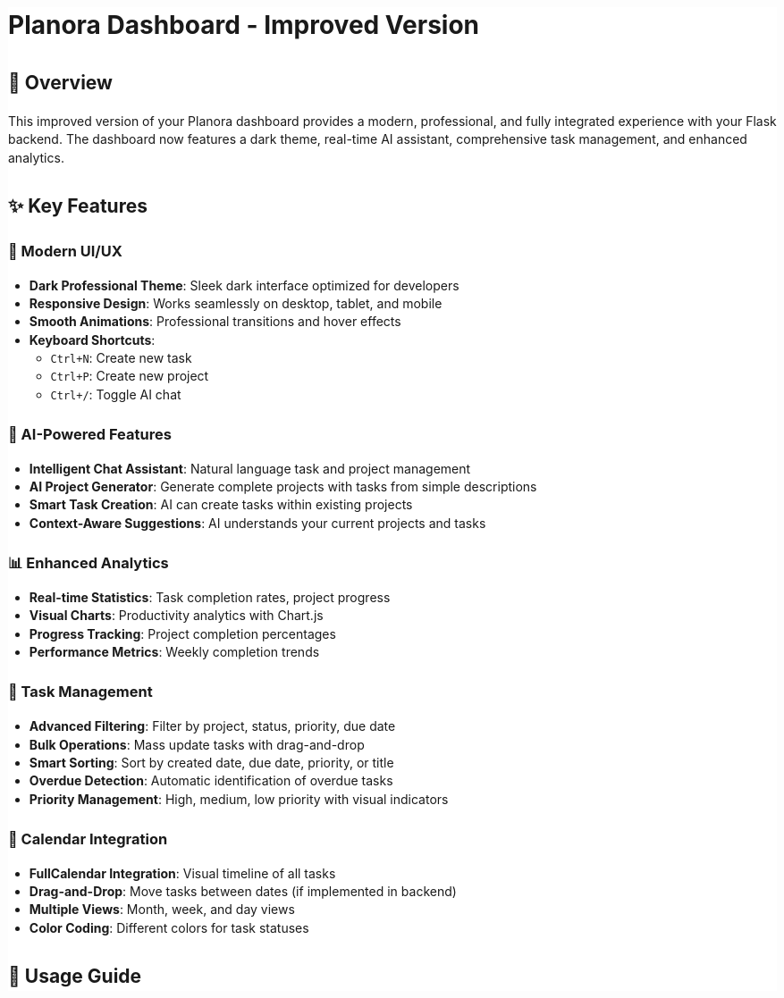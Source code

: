 # Planora Dashboard - Improved Version

## 🚀 Overview

This improved version of your Planora dashboard provides a modern, professional, and fully integrated experience with your Flask backend. The dashboard now features a dark theme, real-time AI assistant, comprehensive task management, and enhanced analytics.

## ✨ Key Features

### 🎨 Modern UI/UX

- **Dark Professional Theme**: Sleek dark interface optimized for developers
- **Responsive Design**: Works seamlessly on desktop, tablet, and mobile
- **Smooth Animations**: Professional transitions and hover effects
- **Keyboard Shortcuts**:
  - `Ctrl+N`: Create new task
  - `Ctrl+P`: Create new project
  - `Ctrl+/`: Toggle AI chat

### 🤖 AI-Powered Features

- **Intelligent Chat Assistant**: Natural language task and project management
- **AI Project Generator**: Generate complete projects with tasks from simple descriptions
- **Smart Task Creation**: AI can create tasks within existing projects
- **Context-Aware Suggestions**: AI understands your current projects and tasks

### 📊 Enhanced Analytics

- **Real-time Statistics**: Task completion rates, project progress
- **Visual Charts**: Productivity analytics with Chart.js
- **Progress Tracking**: Project completion percentages
- **Performance Metrics**: Weekly completion trends

### 🎯 Task Management

- **Advanced Filtering**: Filter by project, status, priority, due date
- **Bulk Operations**: Mass update tasks with drag-and-drop
- **Smart Sorting**: Sort by created date, due date, priority, or title
- **Overdue Detection**: Automatic identification of overdue tasks
- **Priority Management**: High, medium, low priority with visual indicators

### 📅 Calendar Integration

- **FullCalendar Integration**: Visual timeline of all tasks
- **Drag-and-Drop**: Move tasks between dates (if implemented in backend)
- **Multiple Views**: Month, week, and day views
- **Color Coding**: Different colors for task statuses

## 🎯 Usage Guide
